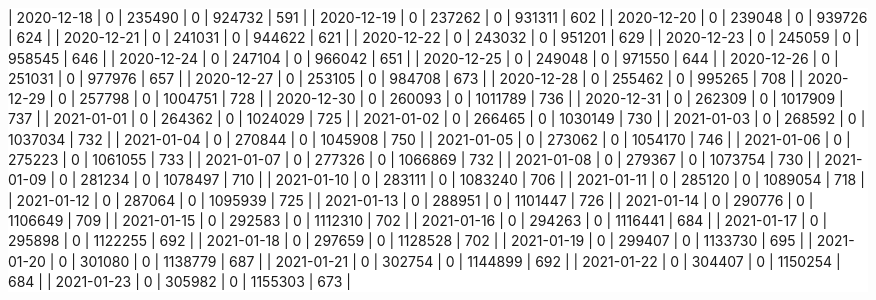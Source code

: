 | 2020-12-18 | 0 | 235490 | 0 | 924732 | 591 |
| 2020-12-19 | 0 | 237262 | 0 | 931311 | 602 |
| 2020-12-20 | 0 | 239048 | 0 | 939726 | 624 |
| 2020-12-21 | 0 | 241031 | 0 | 944622 | 621 |
| 2020-12-22 | 0 | 243032 | 0 | 951201 | 629 |
| 2020-12-23 | 0 | 245059 | 0 | 958545 | 646 |
| 2020-12-24 | 0 | 247104 | 0 | 966042 | 651 |
| 2020-12-25 | 0 | 249048 | 0 | 971550 | 644 |
| 2020-12-26 | 0 | 251031 | 0 | 977976 | 657 |
| 2020-12-27 | 0 | 253105 | 0 | 984708 | 673 |
| 2020-12-28 | 0 | 255462 | 0 | 995265 | 708 |
| 2020-12-29 | 0 | 257798 | 0 | 1004751 | 728 |
| 2020-12-30 | 0 | 260093 | 0 | 1011789 | 736 |
| 2020-12-31 | 0 | 262309 | 0 | 1017909 | 737 |
| 2021-01-01 | 0 | 264362 | 0 | 1024029 | 725 |
| 2021-01-02 | 0 | 266465 | 0 | 1030149 | 730 |
| 2021-01-03 | 0 | 268592 | 0 | 1037034 | 732 |
| 2021-01-04 | 0 | 270844 | 0 | 1045908 | 750 |
| 2021-01-05 | 0 | 273062 | 0 | 1054170 | 746 |
| 2021-01-06 | 0 | 275223 | 0 | 1061055 | 733 |
| 2021-01-07 | 0 | 277326 | 0 | 1066869 | 732 |
| 2021-01-08 | 0 | 279367 | 0 | 1073754 | 730 |
| 2021-01-09 | 0 | 281234 | 0 | 1078497 | 710 |
| 2021-01-10 | 0 | 283111 | 0 | 1083240 | 706 |
| 2021-01-11 | 0 | 285120 | 0 | 1089054 | 718 |
| 2021-01-12 | 0 | 287064 | 0 | 1095939 | 725 |
| 2021-01-13 | 0 | 288951 | 0 | 1101447 | 726 |
| 2021-01-14 | 0 | 290776 | 0 | 1106649 | 709 |
| 2021-01-15 | 0 | 292583 | 0 | 1112310 | 702 |
| 2021-01-16 | 0 | 294263 | 0 | 1116441 | 684 |
| 2021-01-17 | 0 | 295898 | 0 | 1122255 | 692 |
| 2021-01-18 | 0 | 297659 | 0 | 1128528 | 702 |
| 2021-01-19 | 0 | 299407 | 0 | 1133730 | 695 |
| 2021-01-20 | 0 | 301080 | 0 | 1138779 | 687 |
| 2021-01-21 | 0 | 302754 | 0 | 1144899 | 692 |
| 2021-01-22 | 0 | 304407 | 0 | 1150254 | 684 |
| 2021-01-23 | 0 | 305982 | 0 | 1155303 | 673 |